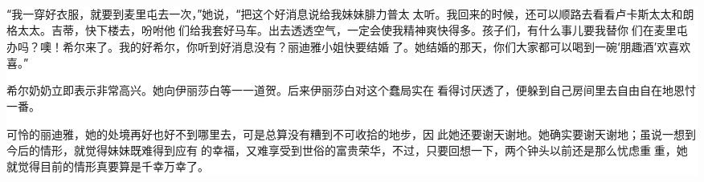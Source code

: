“我一穿好衣服，就要到麦里屯去一次，”她说，“把这个好消息说给我妹妹腓力普太 太听。我回来的时候，还可以顺路去看看卢卡斯太太和朗格太太。吉蒂，快下楼去，吩咐他 们给我套好马车。出去透透空气，一定会使我精神爽快得多。孩子们，有什么事儿要我替你 们在麦里屯办吗？噢！希尔来了。我的好希尔，你听到好消息没有？丽迪雅小姐快要结婚 了。她结婚的那天，你们大家都可以喝到一碗‘朋趣酒’欢喜欢喜。”

希尔奶奶立即表示非常高兴。她向伊丽莎白等一一道贺。后来伊丽莎白对这个蠢局实在 看得讨厌透了，便躲到自己房间里去自由自在地恩忖一番。

可怜的丽迪雅，她的处境再好也好不到哪里去，可是总算没有糟到不可收拾的地步，因 此她还要谢天谢地。她确实要谢天谢地；虽说一想到今后的情形，就觉得妹妹既难得到应有 的幸福，又难享受到世俗的富贵荣华，不过，只要回想一下，两个钟头以前还是那么忧虑重 重，她就觉得目前的情形真要算是千幸万幸了。



